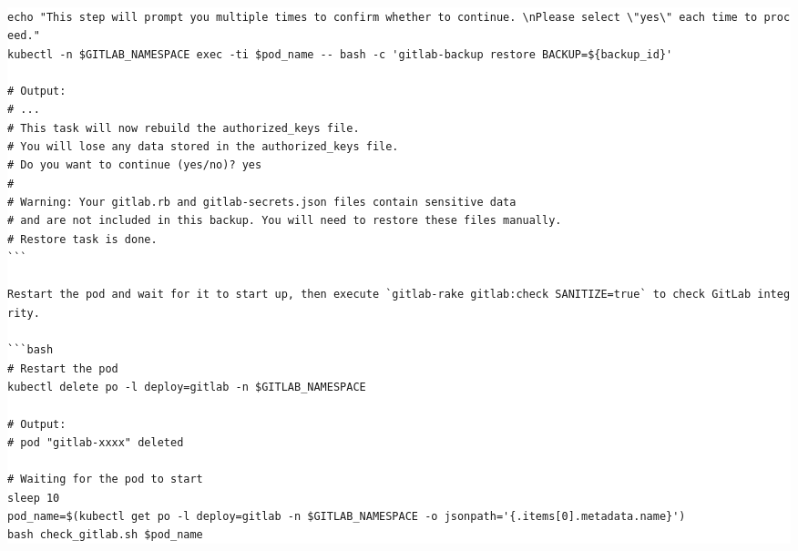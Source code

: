     echo "This step will prompt you multiple times to confirm whether to continue. \nPlease select \"yes\" each time to proceed."
    kubectl -n $GITLAB_NAMESPACE exec -ti $pod_name -- bash -c 'gitlab-backup restore BACKUP=${backup_id}'

    # Output:
    # ...
    # This task will now rebuild the authorized_keys file.
    # You will lose any data stored in the authorized_keys file.
    # Do you want to continue (yes/no)? yes
    #
    # Warning: Your gitlab.rb and gitlab-secrets.json files contain sensitive data
    # and are not included in this backup. You will need to restore these files manually.
    # Restore task is done.
    ```

    Restart the pod and wait for it to start up, then execute `gitlab-rake gitlab:check SANITIZE=true` to check GitLab integrity.

    ```bash
    # Restart the pod
    kubectl delete po -l deploy=gitlab -n $GITLAB_NAMESPACE

    # Output:
    # pod "gitlab-xxxx" deleted

    # Waiting for the pod to start
    sleep 10
    pod_name=$(kubectl get po -l deploy=gitlab -n $GITLAB_NAMESPACE -o jsonpath='{.items[0].metadata.name}')
    bash check_gitlab.sh $pod_name
